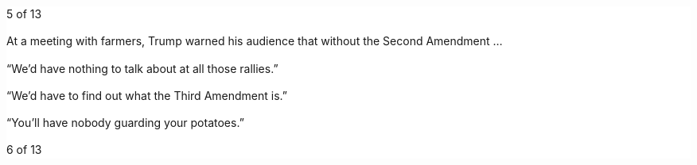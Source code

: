 </div>

</div>

<div class="multiple-choice-question question unanswered has-correct-answers">

<div class="counter">

5 of 13

</div>

<div id="text-1593640614438" class="text-block">

At a meeting with farmers, Trump warned his audience that without the
Second Amendment
…

</div>

<div id="answer-1593640614439" class="answer question-unanswered not-selected">

<div id="text-1593640614440" class="text-block">

“We’d have nothing to talk about at all those
rallies.”

</div>

</div>

<div id="answer-1593640614441" class="answer question-unanswered not-selected">

<div id="text-1593640614442" class="text-block">

“We’d have to find out what the Third Amendment
is.”

</div>

</div>

<div id="answer-1593640614443" class="answer question-unanswered not-selected">

<div id="text-1593640614444" class="text-block">

“You’ll have nobody guarding your
potatoes.”

</div>

</div>

</div>

<div class="multiple-choice-question question unanswered has-correct-answers">

<div class="counter">

6 of 13

</div>

<div id="text-1593640829334" class="text-block">
